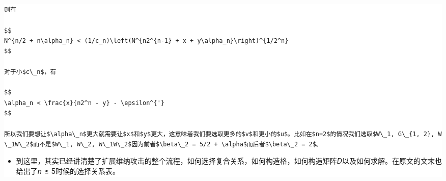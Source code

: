     则有

    $$
    N^{n/2 + n\alpha_n} < (1/c_n)\left(N^{n2^{n-1} + x + y\alpha_n}\right)^{1/2^n}
    $$

    对于小$c\_n$，有

    $$
    \alpha_n < \frac{x}{n2^n - y} - \epsilon^{'}
    $$

    所以我们要想让$\alpha\_n$更大就需要让$x$和$y$更大，这意味着我们要选取更多的$v$和更小的$u$。比如在$n=2$的情况我们选取$W\_1, G\_{1, 2}, W\_1W\_2$而不是$W\_1, W\_2, W\_1W\_2$因为前者$\beta\_2 = 5/2 + \alpha$而后者$\beta\_2 = 2$。
*   到这里，其实已经讲清楚了扩展维纳攻击的整个流程，如何选择复合关系，如何构造格，如何构造矩阵$D$以及如何求解。在原文的文末也给出了$n\le 5$时候的选择关系表。
